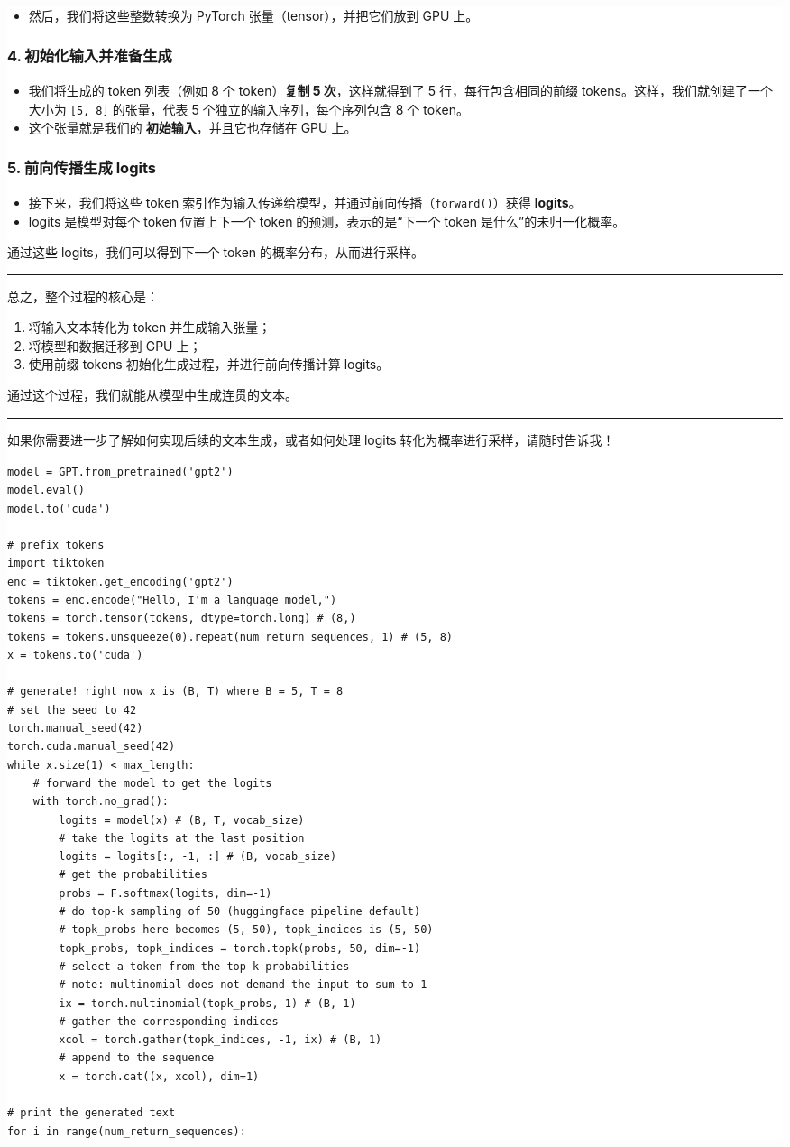 * 然后，我们将这些整数转换为 PyTorch 张量（tensor），并把它们放到 GPU 上。

### 4. 初始化输入并准备生成

* 我们将生成的 token 列表（例如 8 个 token）**复制 5 次**，这样就得到了 5 行，每行包含相同的前缀 tokens。这样，我们就创建了一个大小为 `[5, 8]` 的张量，代表 5 个独立的输入序列，每个序列包含 8 个 token。
* 这个张量就是我们的 **初始输入**，并且它也存储在 GPU 上。

### 5. 前向传播生成 logits

* 接下来，我们将这些 token 索引作为输入传递给模型，并通过前向传播（`forward()`）获得 **logits**。
* logits 是模型对每个 token 位置上下一个 token 的预测，表示的是“下一个 token 是什么”的未归一化概率。

通过这些 logits，我们可以得到下一个 token 的概率分布，从而进行采样。

---

总之，整个过程的核心是：

1. 将输入文本转化为 token 并生成输入张量；
2. 将模型和数据迁移到 GPU 上；
3. 使用前缀 tokens 初始化生成过程，并进行前向传播计算 logits。

通过这个过程，我们就能从模型中生成连贯的文本。

---

如果你需要进一步了解如何实现后续的文本生成，或者如何处理 logits 转化为概率进行采样，请随时告诉我！

```
model = GPT.from_pretrained('gpt2')
model.eval()
model.to('cuda')

# prefix tokens
import tiktoken
enc = tiktoken.get_encoding('gpt2')
tokens = enc.encode("Hello, I'm a language model,")
tokens = torch.tensor(tokens, dtype=torch.long) # (8,)
tokens = tokens.unsqueeze(0).repeat(num_return_sequences, 1) # (5, 8)
x = tokens.to('cuda')

# generate! right now x is (B, T) where B = 5, T = 8
# set the seed to 42
torch.manual_seed(42)
torch.cuda.manual_seed(42)
while x.size(1) < max_length:
    # forward the model to get the logits
    with torch.no_grad():
        logits = model(x) # (B, T, vocab_size)
        # take the logits at the last position
        logits = logits[:, -1, :] # (B, vocab_size)
        # get the probabilities
        probs = F.softmax(logits, dim=-1)
        # do top-k sampling of 50 (huggingface pipeline default)
        # topk_probs here becomes (5, 50), topk_indices is (5, 50)
        topk_probs, topk_indices = torch.topk(probs, 50, dim=-1)
        # select a token from the top-k probabilities
        # note: multinomial does not demand the input to sum to 1
        ix = torch.multinomial(topk_probs, 1) # (B, 1)
        # gather the corresponding indices
        xcol = torch.gather(topk_indices, -1, ix) # (B, 1)
        # append to the sequence
        x = torch.cat((x, xcol), dim=1)

# print the generated text
for i in range(num_return_sequences):
```